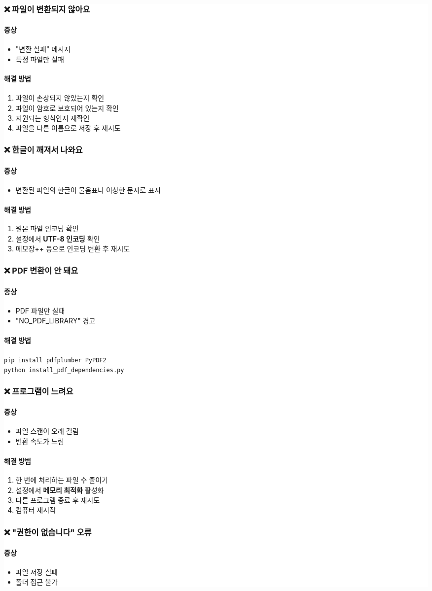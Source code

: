 ### ❌ 파일이 변환되지 않아요

#### 증상
- "변환 실패" 메시지
- 특정 파일만 실패

#### 해결 방법
1. 파일이 손상되지 않았는지 확인
2. 파일이 암호로 보호되어 있는지 확인
3. 지원되는 형식인지 재확인
4. 파일을 다른 이름으로 저장 후 재시도

### ❌ 한글이 깨져서 나와요

#### 증상
- 변환된 파일의 한글이 물음표나 이상한 문자로 표시

#### 해결 방법
1. 원본 파일 인코딩 확인
2. 설정에서 **UTF-8 인코딩** 확인
3. 메모장++ 등으로 인코딩 변환 후 재시도

### ❌ PDF 변환이 안 돼요

#### 증상
- PDF 파일만 실패
- "NO_PDF_LIBRARY" 경고

#### 해결 방법
```cmd
pip install pdfplumber PyPDF2
python install_pdf_dependencies.py
```

### ❌ 프로그램이 느려요

#### 증상
- 파일 스캔이 오래 걸림
- 변환 속도가 느림

#### 해결 방법
1. 한 번에 처리하는 파일 수 줄이기
2. 설정에서 **메모리 최적화** 활성화
3. 다른 프로그램 종료 후 재시도
4. 컴퓨터 재시작

### ❌ "권한이 없습니다" 오류

#### 증상
- 파일 저장 실패
- 폴더 접근 불가
